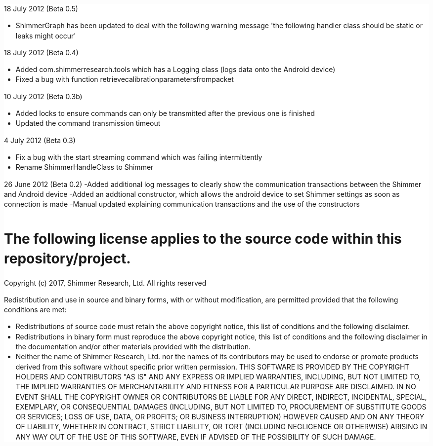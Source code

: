 18 July 2012 (Beta 0.5)
- ShimmerGraph has been updated to deal with the following warning message 'the following handler class should be static or leaks might occur'

18 July 2012 (Beta 0.4)
- Added com.shimmerresearch.tools which has a Logging class (logs data onto the Android device)
- Fixed a bug with function retrievecalibrationparametersfrompacket

10 July 2012 (Beta 0.3b)
- Added locks to ensure commands can only be transmitted after the previous one is finished
- Updated the command transmission timeout

4 July 2012 (Beta 0.3)
- Fix a bug with the start streaming command which was failing intermittently 
- Rename ShimmerHandleClass to Shimmer

26 June 2012 (Beta 0.2)
-Added additional log messages to clearly show the communication transactions between the Shimmer and Android device
-Added an addtional constructor, which allows the android device to set Shimmer settings as soon as connection is made
-Manual updated explaining communication transactions and the use of the constructors

 # The following license applies to the source code within this repository/project.
Copyright (c) 2017, Shimmer Research, Ltd. All rights reserved

Redistribution and use in source and binary forms, with or without modification, are permitted provided that the following conditions are met:

 * Redistributions of source code must retain the above copyright
   notice, this list of conditions and the following disclaimer.
 * Redistributions in binary form must reproduce the above
   copyright notice, this list of conditions and the following
   disclaimer in the documentation and/or other materials provided
   with the distribution.
 * Neither the name of Shimmer Research, Ltd. nor the names of its
   contributors may be used to endorse or promote products derived
   from this software without specific prior written permission.
THIS SOFTWARE IS PROVIDED BY THE COPYRIGHT HOLDERS AND CONTRIBUTORS "AS IS" AND ANY EXPRESS OR IMPLIED WARRANTIES, INCLUDING, BUT NOT LIMITED TO, THE IMPLIED WARRANTIES OF MERCHANTABILITY AND FITNESS FOR A PARTICULAR PURPOSE ARE DISCLAIMED. IN NO EVENT SHALL THE COPYRIGHT OWNER OR CONTRIBUTORS BE LIABLE FOR ANY DIRECT, INDIRECT, INCIDENTAL, SPECIAL, EXEMPLARY, OR CONSEQUENTIAL DAMAGES (INCLUDING, BUT NOT LIMITED TO, PROCUREMENT OF SUBSTITUTE GOODS OR SERVICES; LOSS OF USE, DATA, OR PROFITS; OR BUSINESS INTERRUPTION) HOWEVER CAUSED AND ON ANY THEORY OF LIABILITY, WHETHER IN CONTRACT, STRICT LIABILITY, OR TORT (INCLUDING NEGLIGENCE OR OTHERWISE) ARISING IN ANY WAY OUT OF THE USE OF THIS SOFTWARE, EVEN IF ADVISED OF THE POSSIBILITY OF SUCH DAMAGE.
 
